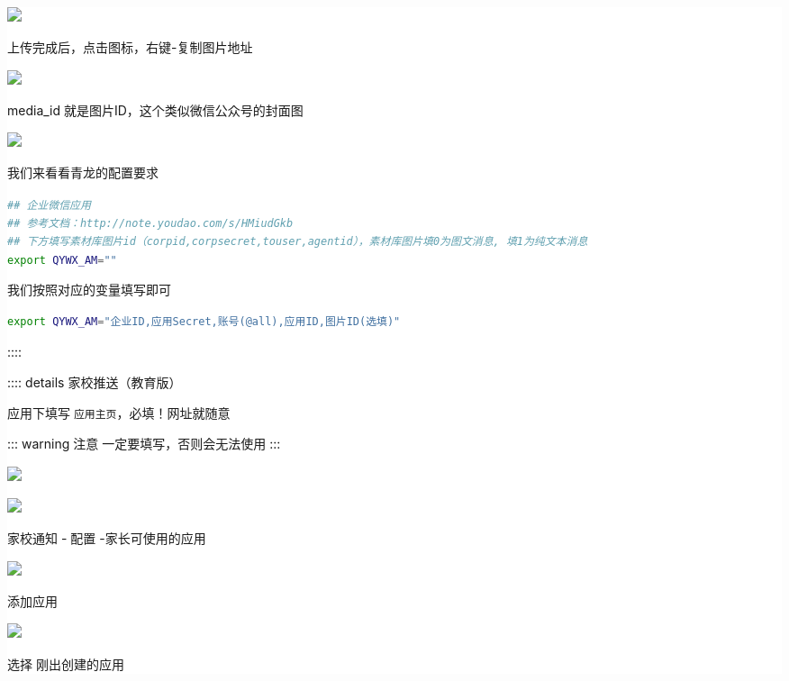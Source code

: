 ![](/wecom/wecom-16.png)


上传完成后，点击图标，右键-复制图片地址


![](/wecom/wecom-17.png)


media_id 就是图⽚ID，这个类似微信公众号的封⾯图


![](/wecom/wecom-18.png)


我们来看看青龙的配置要求

```sh
## 企业微信应用
## 参考文档：http://note.youdao.com/s/HMiudGkb
## 下方填写素材库图片id（corpid,corpsecret,touser,agentid），素材库图片填0为图文消息, 填1为纯文本消息
export QYWX_AM=""
```


我们按照对应的变量填写即可

```sh
export QYWX_AM="企业ID,应⽤Secret,账号(@all),应⽤ID,图⽚ID(选填)"
```

::::






:::: details 家校推送（教育版）


应用下填写 `应用主页`，必填！网址就随意

::: warning 注意
一定要填写，否则会无法使用
:::

![](/wecom/edu/edu-04.png)

![](/wecom/edu/edu-05.png)


家校通知 - 配置 -家长可使用的应用

![](/wecom/edu/edu-06.png)


添加应用 

![](/wecom/edu/edu-07.png)


选择 刚出创建的应用
